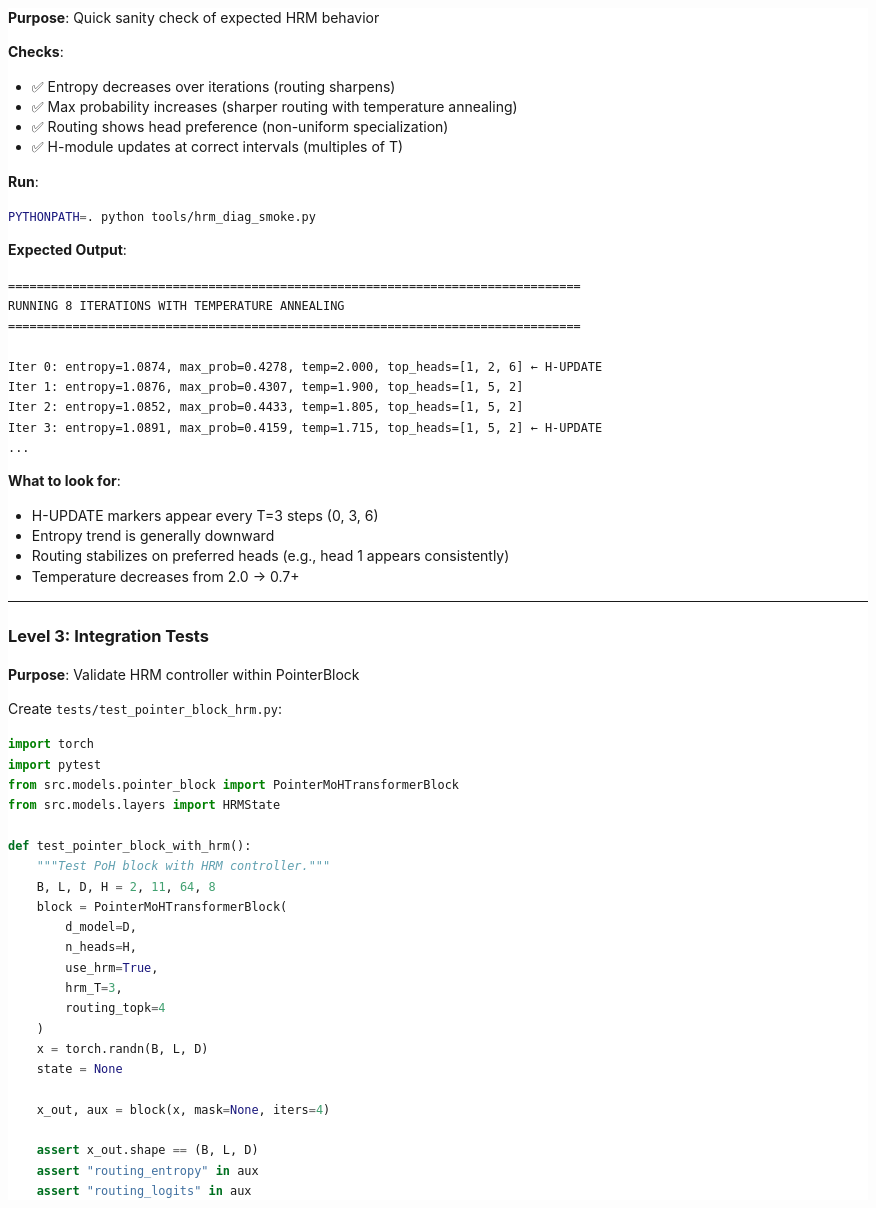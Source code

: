 **Purpose**: Quick sanity check of expected HRM behavior

**Checks**:
- ✅ Entropy decreases over iterations (routing sharpens)
- ✅ Max probability increases (sharper routing with temperature annealing)
- ✅ Routing shows head preference (non-uniform specialization)
- ✅ H-module updates at correct intervals (multiples of T)

**Run**:
```bash
PYTHONPATH=. python tools/hrm_diag_smoke.py
```

**Expected Output**:
```
================================================================================
RUNNING 8 ITERATIONS WITH TEMPERATURE ANNEALING
================================================================================

Iter 0: entropy=1.0874, max_prob=0.4278, temp=2.000, top_heads=[1, 2, 6] ← H-UPDATE
Iter 1: entropy=1.0876, max_prob=0.4307, temp=1.900, top_heads=[1, 5, 2] 
Iter 2: entropy=1.0852, max_prob=0.4433, temp=1.805, top_heads=[1, 5, 2] 
Iter 3: entropy=1.0891, max_prob=0.4159, temp=1.715, top_heads=[1, 5, 2] ← H-UPDATE
...
```

**What to look for**:
- H-UPDATE markers appear every T=3 steps (0, 3, 6)
- Entropy trend is generally downward
- Routing stabilizes on preferred heads (e.g., head 1 appears consistently)
- Temperature decreases from 2.0 → 0.7+

---

### Level 3: Integration Tests

**Purpose**: Validate HRM controller within PointerBlock

Create `tests/test_pointer_block_hrm.py`:

```python
import torch
import pytest
from src.models.pointer_block import PointerMoHTransformerBlock
from src.models.layers import HRMState

def test_pointer_block_with_hrm():
    """Test PoH block with HRM controller."""
    B, L, D, H = 2, 11, 64, 8
    block = PointerMoHTransformerBlock(
        d_model=D,
        n_heads=H,
        use_hrm=True,
        hrm_T=3,
        routing_topk=4
    )
    x = torch.randn(B, L, D)
    state = None
    
    x_out, aux = block(x, mask=None, iters=4)
    
    assert x_out.shape == (B, L, D)
    assert "routing_entropy" in aux
    assert "routing_logits" in aux
```
